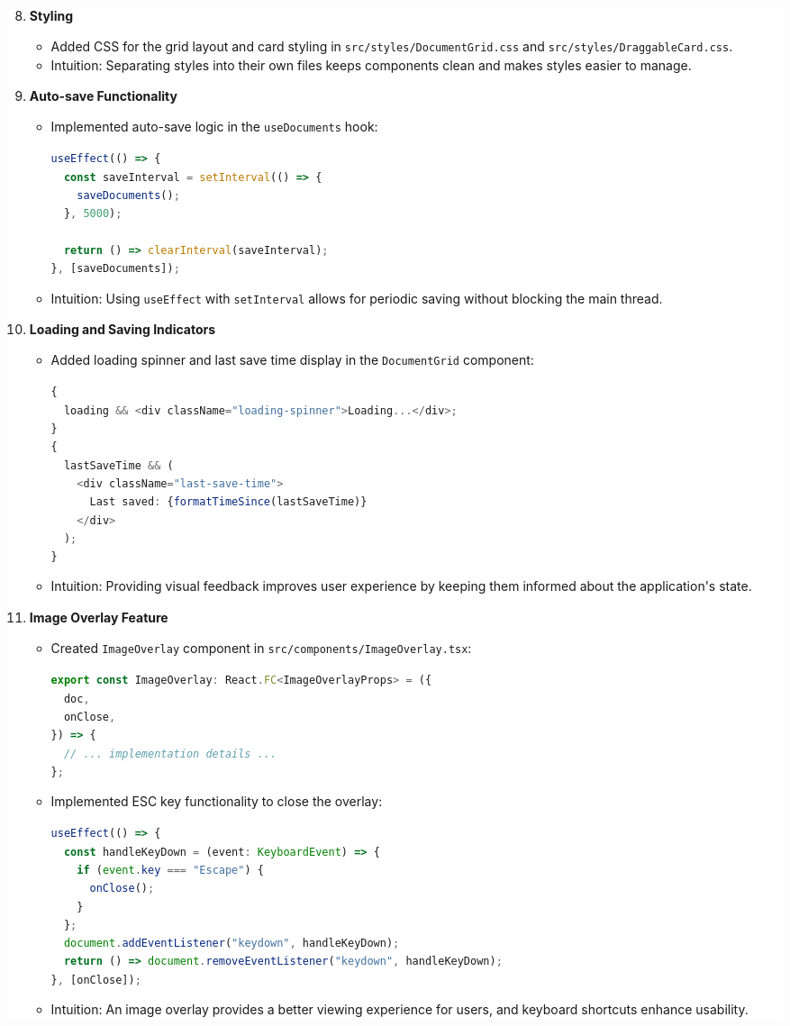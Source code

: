8. **Styling**

   - Added CSS for the grid layout and card styling in `src/styles/DocumentGrid.css` and `src/styles/DraggableCard.css`.
   - Intuition: Separating styles into their own files keeps components clean and makes styles easier to manage.

9. **Auto-save Functionality**

   - Implemented auto-save logic in the `useDocuments` hook:

     ```typescript
     useEffect(() => {
       const saveInterval = setInterval(() => {
         saveDocuments();
       }, 5000);

       return () => clearInterval(saveInterval);
     }, [saveDocuments]);
     ```

   - Intuition: Using `useEffect` with `setInterval` allows for periodic saving without blocking the main thread.

10. **Loading and Saving Indicators**

    - Added loading spinner and last save time display in the `DocumentGrid` component:
      ```typescript
      {
        loading && <div className="loading-spinner">Loading...</div>;
      }
      {
        lastSaveTime && (
          <div className="last-save-time">
            Last saved: {formatTimeSince(lastSaveTime)}
          </div>
        );
      }
      ```
    - Intuition: Providing visual feedback improves user experience by keeping them informed about the application's state.

11. **Image Overlay Feature**

    - Created `ImageOverlay` component in `src/components/ImageOverlay.tsx`:
      ```typescript
      export const ImageOverlay: React.FC<ImageOverlayProps> = ({
        doc,
        onClose,
      }) => {
        // ... implementation details ...
      };
      ```
    - Implemented ESC key functionality to close the overlay:
      ```typescript
      useEffect(() => {
        const handleKeyDown = (event: KeyboardEvent) => {
          if (event.key === "Escape") {
            onClose();
          }
        };
        document.addEventListener("keydown", handleKeyDown);
        return () => document.removeEventListener("keydown", handleKeyDown);
      }, [onClose]);
      ```
    - Intuition: An image overlay provides a better viewing experience for users, and keyboard shortcuts enhance usability.
